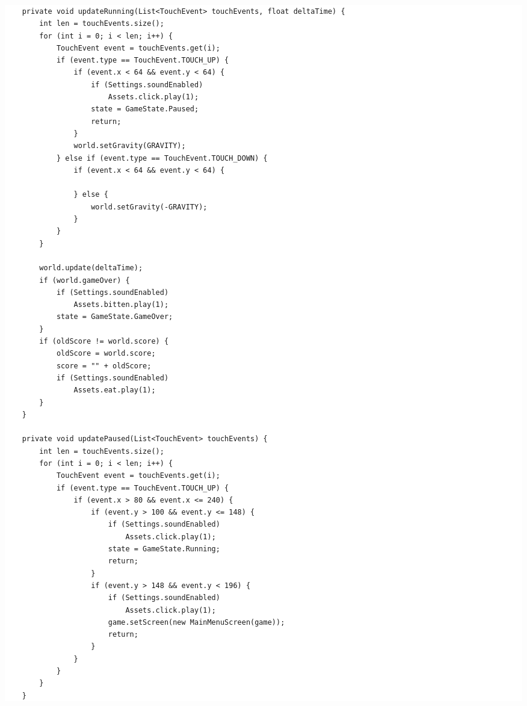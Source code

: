 		private void updateRunning(List<TouchEvent> touchEvents, float deltaTime) {
			int len = touchEvents.size();
			for (int i = 0; i < len; i++) {
				TouchEvent event = touchEvents.get(i);
				if (event.type == TouchEvent.TOUCH_UP) {
					if (event.x < 64 && event.y < 64) {
						if (Settings.soundEnabled)
							Assets.click.play(1);
						state = GameState.Paused;
						return;
					}
					world.setGravity(GRAVITY);
				} else if (event.type == TouchEvent.TOUCH_DOWN) {
					if (event.x < 64 && event.y < 64) {
	
					} else {
						world.setGravity(-GRAVITY);
					}
				}
			}

			world.update(deltaTime);
			if (world.gameOver) {
				if (Settings.soundEnabled)
					Assets.bitten.play(1);
				state = GameState.GameOver;
			}
			if (oldScore != world.score) {
				oldScore = world.score;
				score = "" + oldScore;
				if (Settings.soundEnabled)
					Assets.eat.play(1);
			}
		}

		private void updatePaused(List<TouchEvent> touchEvents) {
			int len = touchEvents.size();
			for (int i = 0; i < len; i++) {
				TouchEvent event = touchEvents.get(i);
				if (event.type == TouchEvent.TOUCH_UP) {
					if (event.x > 80 && event.x <= 240) {
						if (event.y > 100 && event.y <= 148) {
							if (Settings.soundEnabled)
								Assets.click.play(1);
							state = GameState.Running;
							return;
						}
						if (event.y > 148 && event.y < 196) {
							if (Settings.soundEnabled)
								Assets.click.play(1);
							game.setScreen(new MainMenuScreen(game));
							return;
						}
					}
				}
			}
		}
